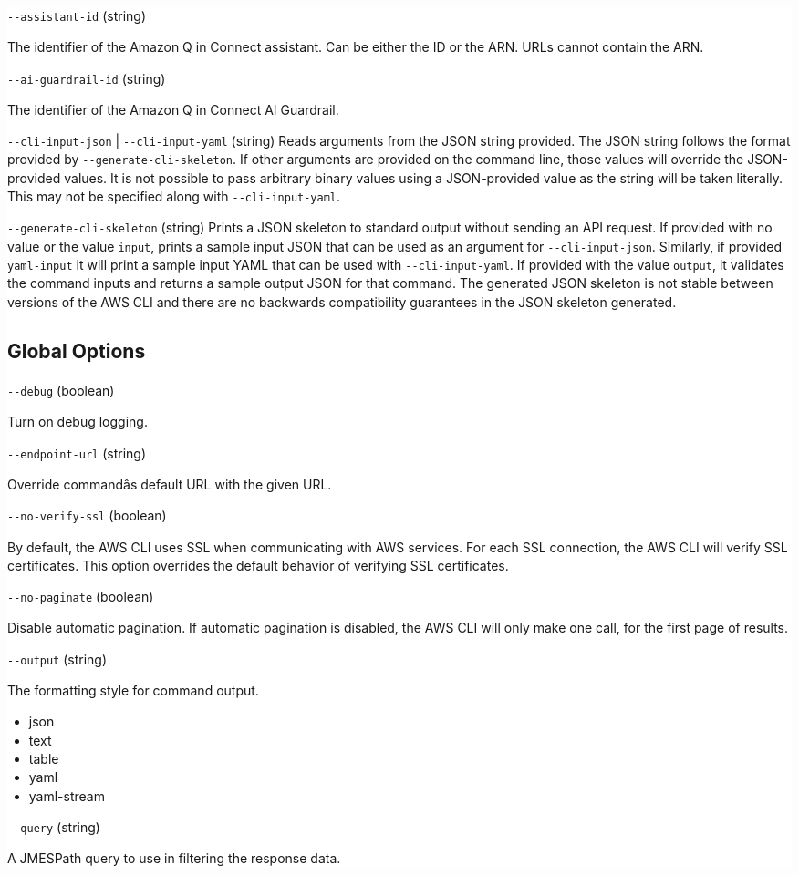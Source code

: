 `--assistant-id` (string)

The identifier of the Amazon Q in Connect assistant. Can be either the ID or the ARN. URLs cannot contain the ARN.

`--ai-guardrail-id` (string)

The identifier of the Amazon Q in Connect AI Guardrail.

`--cli-input-json` | `--cli-input-yaml` (string)
Reads arguments from the JSON string provided. The JSON string follows the format provided by `--generate-cli-skeleton`. If other arguments are provided on the command line, those values will override the JSON-provided values. It is not possible to pass arbitrary binary values using a JSON-provided value as the string will be taken literally. This may not be specified along with `--cli-input-yaml`.

`--generate-cli-skeleton` (string)
Prints a JSON skeleton to standard output without sending an API request. If provided with no value or the value `input`, prints a sample input JSON that can be used as an argument for `--cli-input-json`. Similarly, if provided `yaml-input` it will print a sample input YAML that can be used with `--cli-input-yaml`. If provided with the value `output`, it validates the command inputs and returns a sample output JSON for that command. The generated JSON skeleton is not stable between versions of the AWS CLI and there are no backwards compatibility guarantees in the JSON skeleton generated.

## Global Options

`--debug` (boolean)

Turn on debug logging.

`--endpoint-url` (string)

Override commandâs default URL with the given URL.

`--no-verify-ssl` (boolean)

By default, the AWS CLI uses SSL when communicating with AWS services. For each SSL connection, the AWS CLI will verify SSL certificates. This option overrides the default behavior of verifying SSL certificates.

`--no-paginate` (boolean)

Disable automatic pagination. If automatic pagination is disabled, the AWS CLI will only make one call, for the first page of results.

`--output` (string)

The formatting style for command output.

- json
- text
- table
- yaml
- yaml-stream

`--query` (string)

A JMESPath query to use in filtering the response data.
